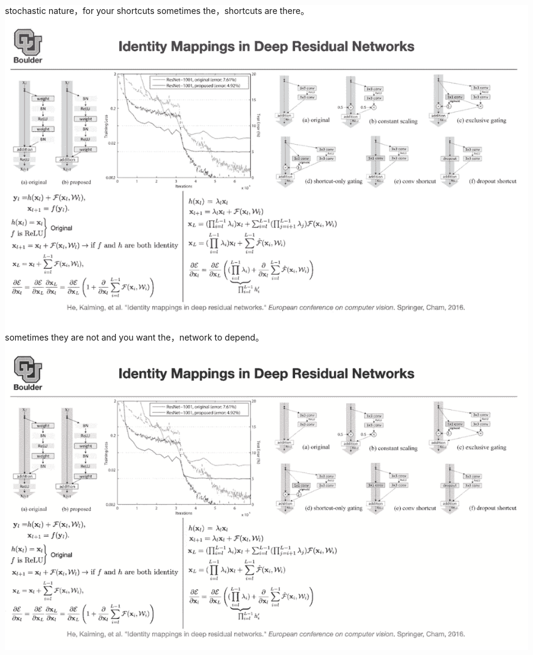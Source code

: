 stochastic nature，for your shortcuts sometimes the，shortcuts are there。



![](img/4a4d024a0a4b499b4e7a7301d81e6acf_213.png)

sometimes they are not and you want the，network to depend。



![](img/4a4d024a0a4b499b4e7a7301d81e6acf_215.png)
